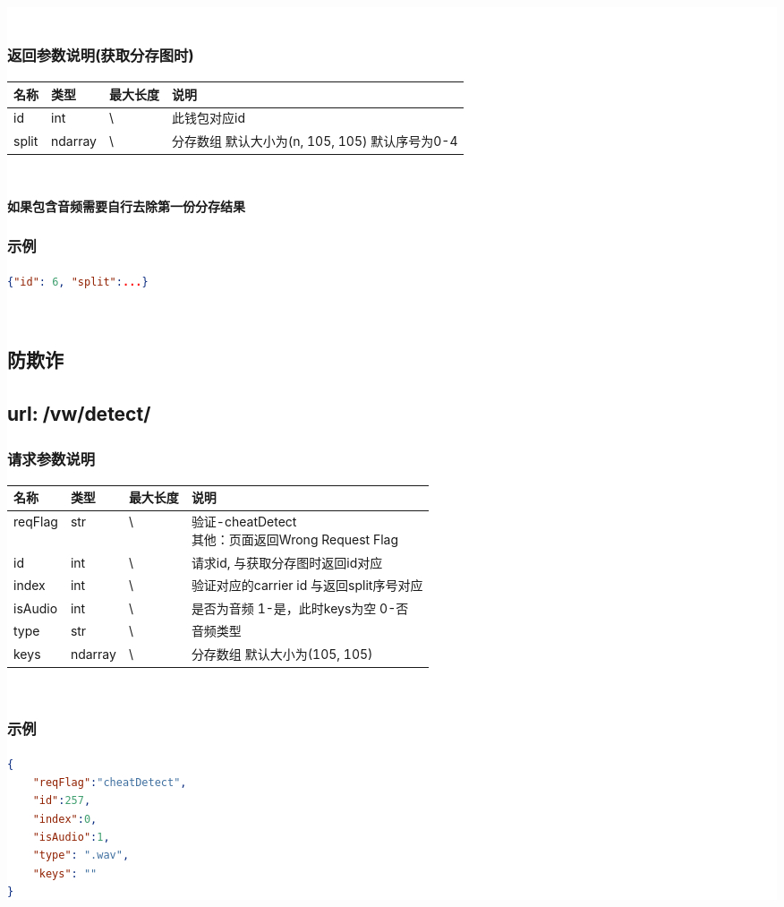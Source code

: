 <br />



### 返回参数说明(获取分存图时)
| 名称 | 类型 | 最大长度 | 说明 |
| :-----| :----- | :----- | :----- |
| id| int| \ | 此钱包对应id
| split | ndarray | \ | 分存数组 默认大小为(n, 105, 105) 默认序号为0-4

<br />

**如果包含音频需要自行去除第一份分存结果**

### 示例
```json
{"id": 6, "split":...}
```
<br />

## 防欺诈

## **url: /vw/detect/**
### 请求参数说明
| 名称 | 类型 | 最大长度 | 说明 |
| :-----| :----- | :----- | :----- |
| reqFlag| str| \ | 验证-cheatDetect<br/>其他：页面返回Wrong Request Flag
| id | int | \ |请求id, 与获取分存图时返回id对应
| index | int | \ | 验证对应的carrier id 与返回split序号对应
| isAudio| int | \ | 是否为音频 1-是，此时keys为空 0-否
| type | str| \ | 音频类型
| keys | ndarray | \ | 分存数组 默认大小为(105, 105) 
<br />

### 示例
```json
{
    "reqFlag":"cheatDetect",
    "id":257,
    "index":0,
    "isAudio":1,
    "type": ".wav",
    "keys": ""
}
```
